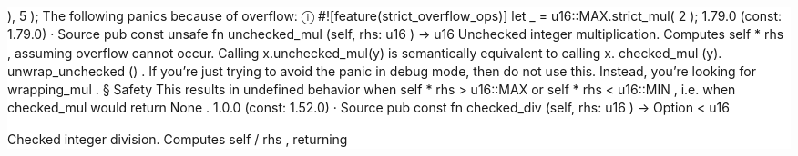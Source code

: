 ),
5
);
The following panics because of overflow:
ⓘ
#![feature(strict_overflow_ops)]
let _
= u16::MAX.strict_mul(
2
);
1.79.0 (const: 1.79.0)
·
Source
pub const unsafe fn
unchecked_mul
(self, rhs:
u16
) ->
u16
Unchecked integer multiplication. Computes
self * rhs
, assuming overflow
cannot occur.
Calling
x.unchecked_mul(y)
is semantically equivalent to calling
x.
checked_mul
(y).
unwrap_unchecked
()
.
If you’re just trying to avoid the panic in debug mode, then
do not
use this.  Instead, you’re looking for
wrapping_mul
.
§
Safety
This results in undefined behavior when
self * rhs > u16::MAX
or
self * rhs < u16::MIN
,
i.e. when
checked_mul
would return
None
.
1.0.0 (const: 1.52.0)
·
Source
pub const fn
checked_div
(self, rhs:
u16
) ->
Option
<
u16
>
Checked integer division. Computes
self / rhs
, returning